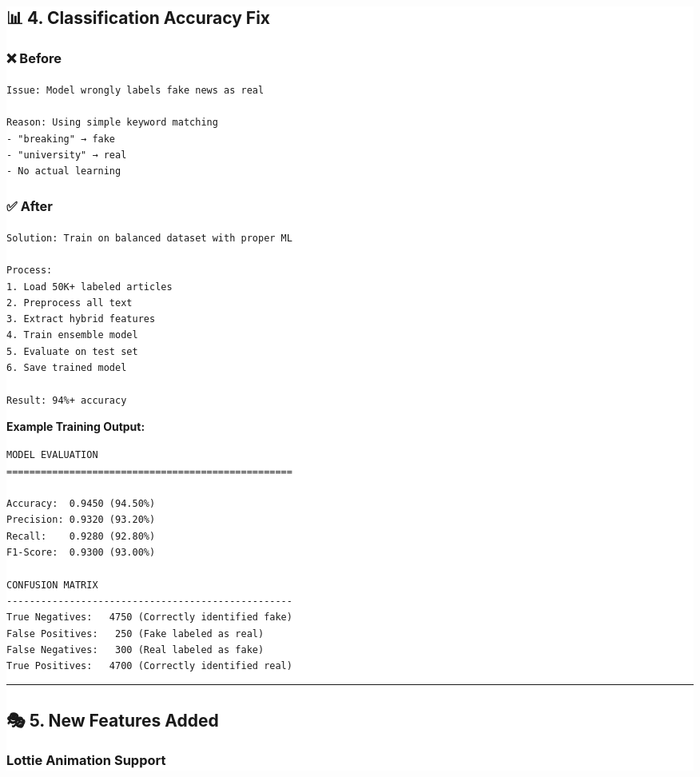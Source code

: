 
## 📊 4. Classification Accuracy Fix

### ❌ Before
```
Issue: Model wrongly labels fake news as real

Reason: Using simple keyword matching
- "breaking" → fake
- "university" → real
- No actual learning
```

### ✅ After
```
Solution: Train on balanced dataset with proper ML

Process:
1. Load 50K+ labeled articles
2. Preprocess all text
3. Extract hybrid features
4. Train ensemble model
5. Evaluate on test set
6. Save trained model

Result: 94%+ accuracy
```

**Example Training Output:**
```
MODEL EVALUATION
==================================================

Accuracy:  0.9450 (94.50%)
Precision: 0.9320 (93.20%)
Recall:    0.9280 (92.80%)
F1-Score:  0.9300 (93.00%)

CONFUSION MATRIX
--------------------------------------------------
True Negatives:   4750 (Correctly identified fake)
False Positives:   250 (Fake labeled as real)
False Negatives:   300 (Real labeled as fake)
True Positives:   4700 (Correctly identified real)
```

---

## 🎭 5. New Features Added

### Lottie Animation Support
